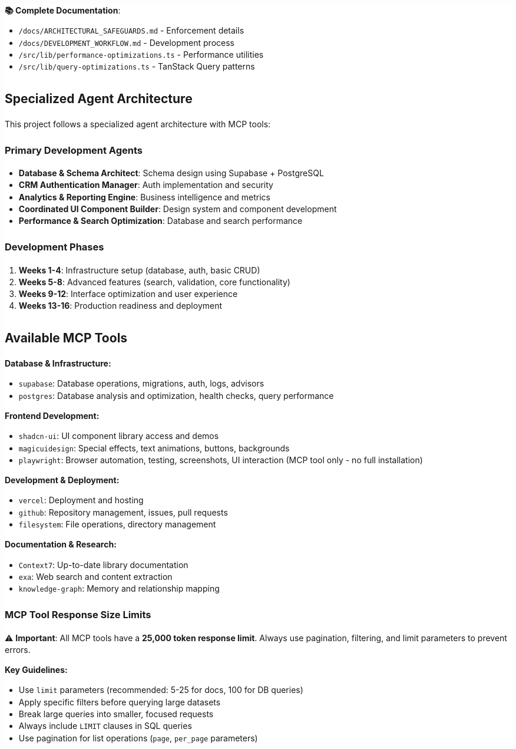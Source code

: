 **📚 Complete Documentation**:
- `/docs/ARCHITECTURAL_SAFEGUARDS.md` - Enforcement details
- `/docs/DEVELOPMENT_WORKFLOW.md` - Development process
- `/src/lib/performance-optimizations.ts` - Performance utilities
- `/src/lib/query-optimizations.ts` - TanStack Query patterns

## Specialized Agent Architecture

This project follows a specialized agent architecture with MCP tools:

### Primary Development Agents
- **Database & Schema Architect**: Schema design using Supabase + PostgreSQL
- **CRM Authentication Manager**: Auth implementation and security
- **Analytics & Reporting Engine**: Business intelligence and metrics
- **Coordinated UI Component Builder**: Design system and component development
- **Performance & Search Optimization**: Database and search performance

### Development Phases
1. **Weeks 1-4**: Infrastructure setup (database, auth, basic CRUD)
2. **Weeks 5-8**: Advanced features (search, validation, core functionality)
3. **Weeks 9-12**: Interface optimization and user experience
4. **Weeks 13-16**: Production readiness and deployment

## Available MCP Tools
**Database & Infrastructure:**
- `supabase`: Database operations, migrations, auth, logs, advisors
- `postgres`: Database analysis and optimization, health checks, query performance

**Frontend Development:**
- `shadcn-ui`: UI component library access and demos
- `magicuidesign`: Special effects, text animations, buttons, backgrounds
- `playwright`: Browser automation, testing, screenshots, UI interaction (MCP tool only - no full installation)

**Development & Deployment:**
- `vercel`: Deployment and hosting
- `github`: Repository management, issues, pull requests
- `filesystem`: File operations, directory management

**Documentation & Research:**
- `Context7`: Up-to-date library documentation
- `exa`: Web search and content extraction
- `knowledge-graph`: Memory and relationship mapping

### MCP Tool Response Size Limits
⚠️ **Important**: All MCP tools have a **25,000 token response limit**. Always use pagination, filtering, and limit parameters to prevent errors.

**Key Guidelines:**
- Use `limit` parameters (recommended: 5-25 for docs, 100 for DB queries)
- Apply specific filters before querying large datasets
- Break large queries into smaller, focused requests
- Always include `LIMIT` clauses in SQL queries
- Use pagination for list operations (`page`, `per_page` parameters)
